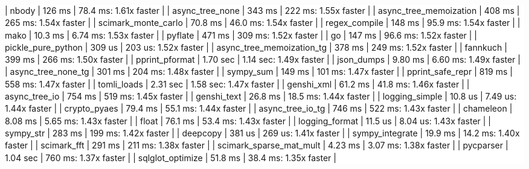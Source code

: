 | nbody                      | 126 ms                                                          | 78.4 ms: 1.61x faster                                                           |
| async_tree_none            | 343 ms                                                          | 222 ms: 1.55x faster                                                            |
| async_tree_memoization     | 408 ms                                                          | 265 ms: 1.54x faster                                                            |
| scimark_monte_carlo        | 70.8 ms                                                         | 46.0 ms: 1.54x faster                                                           |
| regex_compile              | 148 ms                                                          | 95.9 ms: 1.54x faster                                                           |
| mako                       | 10.3 ms                                                         | 6.74 ms: 1.53x faster                                                           |
| pyflate                    | 471 ms                                                          | 309 ms: 1.52x faster                                                            |
| go                         | 147 ms                                                          | 96.6 ms: 1.52x faster                                                           |
| pickle_pure_python         | 309 us                                                          | 203 us: 1.52x faster                                                            |
| async_tree_memoization_tg  | 378 ms                                                          | 249 ms: 1.52x faster                                                            |
| fannkuch                   | 399 ms                                                          | 266 ms: 1.50x faster                                                            |
| pprint_pformat             | 1.70 sec                                                        | 1.14 sec: 1.49x faster                                                          |
| json_dumps                 | 9.80 ms                                                         | 6.60 ms: 1.49x faster                                                           |
| async_tree_none_tg         | 301 ms                                                          | 204 ms: 1.48x faster                                                            |
| sympy_sum                  | 149 ms                                                          | 101 ms: 1.47x faster                                                            |
| pprint_safe_repr           | 819 ms                                                          | 558 ms: 1.47x faster                                                            |
| tomli_loads                | 2.31 sec                                                        | 1.58 sec: 1.47x faster                                                          |
| genshi_xml                 | 61.2 ms                                                         | 41.8 ms: 1.46x faster                                                           |
| async_tree_io              | 754 ms                                                          | 519 ms: 1.45x faster                                                            |
| genshi_text                | 26.8 ms                                                         | 18.5 ms: 1.44x faster                                                           |
| logging_simple             | 10.8 us                                                         | 7.49 us: 1.44x faster                                                           |
| crypto_pyaes               | 79.4 ms                                                         | 55.1 ms: 1.44x faster                                                           |
| async_tree_io_tg           | 746 ms                                                          | 522 ms: 1.43x faster                                                            |
| chameleon                  | 8.08 ms                                                         | 5.65 ms: 1.43x faster                                                           |
| float                      | 76.1 ms                                                         | 53.4 ms: 1.43x faster                                                           |
| logging_format             | 11.5 us                                                         | 8.04 us: 1.43x faster                                                           |
| sympy_str                  | 283 ms                                                          | 199 ms: 1.42x faster                                                            |
| deepcopy                   | 381 us                                                          | 269 us: 1.41x faster                                                            |
| sympy_integrate            | 19.9 ms                                                         | 14.2 ms: 1.40x faster                                                           |
| scimark_fft                | 291 ms                                                          | 211 ms: 1.38x faster                                                            |
| scimark_sparse_mat_mult    | 4.23 ms                                                         | 3.07 ms: 1.38x faster                                                           |
| pycparser                  | 1.04 sec                                                        | 760 ms: 1.37x faster                                                            |
| sqlglot_optimize           | 51.8 ms                                                         | 38.4 ms: 1.35x faster                                                           |